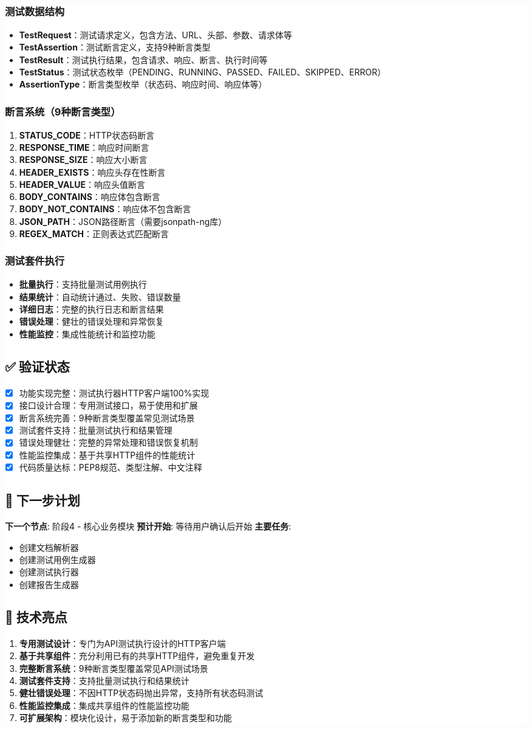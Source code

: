 ### 测试数据结构
- **TestRequest**：测试请求定义，包含方法、URL、头部、参数、请求体等
- **TestAssertion**：测试断言定义，支持9种断言类型
- **TestResult**：测试执行结果，包含请求、响应、断言、执行时间等
- **TestStatus**：测试状态枚举（PENDING、RUNNING、PASSED、FAILED、SKIPPED、ERROR）
- **AssertionType**：断言类型枚举（状态码、响应时间、响应体等）

### 断言系统（9种断言类型）
1. **STATUS_CODE**：HTTP状态码断言
2. **RESPONSE_TIME**：响应时间断言
3. **RESPONSE_SIZE**：响应大小断言
4. **HEADER_EXISTS**：响应头存在性断言
5. **HEADER_VALUE**：响应头值断言
6. **BODY_CONTAINS**：响应体包含断言
7. **BODY_NOT_CONTAINS**：响应体不包含断言
8. **JSON_PATH**：JSON路径断言（需要jsonpath-ng库）
9. **REGEX_MATCH**：正则表达式匹配断言

### 测试套件执行
- **批量执行**：支持批量测试用例执行
- **结果统计**：自动统计通过、失败、错误数量
- **详细日志**：完整的执行日志和断言结果
- **错误处理**：健壮的错误处理和异常恢复
- **性能监控**：集成性能统计和监控功能

## ✅ 验证状态
- [x] 功能实现完整：测试执行器HTTP客户端100%实现
- [x] 接口设计合理：专用测试接口，易于使用和扩展
- [x] 断言系统完善：9种断言类型覆盖常见测试场景
- [x] 测试套件支持：批量测试执行和结果管理
- [x] 错误处理健壮：完整的异常处理和错误恢复机制
- [x] 性能监控集成：基于共享HTTP组件的性能统计
- [x] 代码质量达标：PEP8规范、类型注解、中文注释

## 🔄 下一步计划
**下一个节点**: 阶段4 - 核心业务模块
**预计开始**: 等待用户确认后开始
**主要任务**: 
- 创建文档解析器
- 创建测试用例生成器
- 创建测试执行器
- 创建报告生成器

## 📝 技术亮点
1. **专用测试设计**：专门为API测试执行设计的HTTP客户端
2. **基于共享组件**：充分利用已有的共享HTTP组件，避免重复开发
3. **完整断言系统**：9种断言类型覆盖常见API测试场景
4. **测试套件支持**：支持批量测试执行和结果统计
5. **健壮错误处理**：不因HTTP状态码抛出异常，支持所有状态码测试
6. **性能监控集成**：集成共享组件的性能监控功能
7. **可扩展架构**：模块化设计，易于添加新的断言类型和功能
